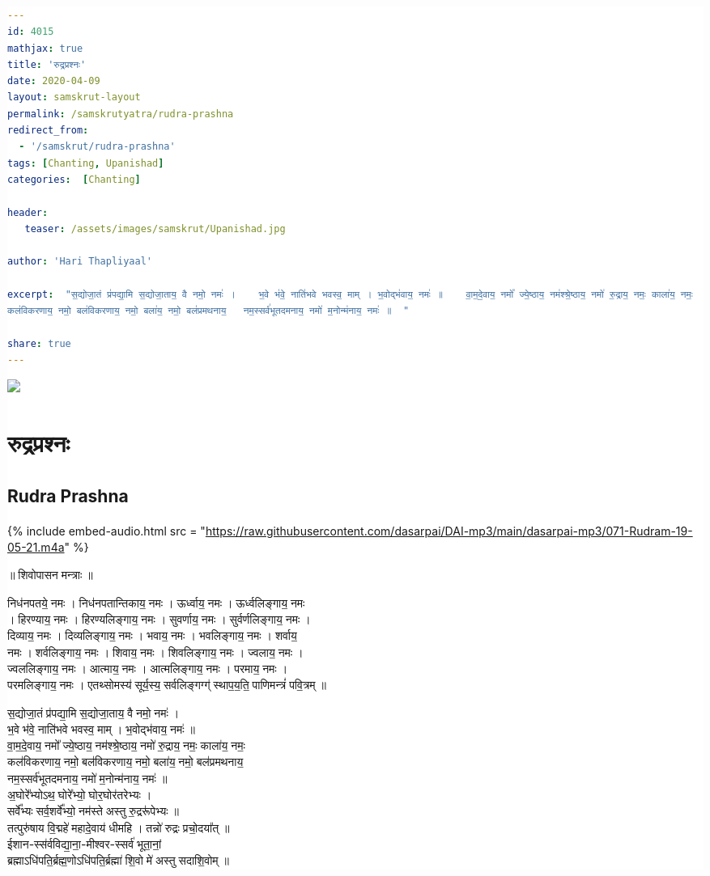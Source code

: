 ```yaml
---    
id: 4015    
mathjax: true    
title: 'रुद्रप्रश्नः'    
date: 2020-04-09    
layout: samskrut-layout 
permalink: /samskrutyatra/rudra-prashna
redirect_from: 
  - '/samskrut/rudra-prashna'
tags: [Chanting, Upanishad]    
categories:  [Chanting]  
    
header:    
   teaser: /assets/images/samskrut/Upanishad.jpg    
    
author: 'Hari Thapliyaal'    
    
excerpt:  "स॒द्योजा॒तं प्र॑पद्या॒मि स॒द्योजा॒ताय॒ वै नमो॒ नमः॑ ।    भ॒वे भ॑वे॒ नाति॑भवे भवस्व॒ माम् । भ॒वोद्भ॑वाय॒ नमः॑ ॥    वा॒म॒दे॒वाय॒ नमो᳚ ज्ये॒ष्ठाय॒ नम॑श्श्रे॒ष्ठाय॒ नमो॑ रु॒द्राय॒ नमः॒ काला॑य॒ नमः॒    कल॑विकरणाय॒ नमो॒ बल॑विकरणाय॒ नमो॒ बला॑य॒ नमो॒ बल॑प्रमथनाय॒   नम॒स्सर्व॑भूतदमनाय॒ नमो॑ म॒नोन्म॑नाय॒ नमः॑ ॥  "  
    
share: true    
---    
```

    
![](/assets/images/samskrut/Upanishad.jpg)    
    
#   रुद्रप्रश्नः    
## Rudra Prashna   
    
{% include embed-audio.html src = "https://raw.githubusercontent.com/dasarpai/DAI-mp3/main/dasarpai-mp3/071-Rudram-19-05-21.m4a" %}     
    
॥ शिवोपासन मन्त्राः ॥    
    
निध॑नपतये॒ नमः । निध॑नपतान्तिकाय॒ नमः । ऊर्ध्वाय॒ नमः । ऊर्ध्वलिङ्गाय॒ नमः    
। हिरण्याय॒ नमः । हिरण्यलिङ्गाय॒ नमः । सुवर्णाय॒ नमः । सुर्वर्णलिङ्गाय॒ नमः ।    
दिव्याय॒ नमः । दिव्यलिङ्गाय॒ नमः । भवाय॒ नमः । भवलिङ्गाय॒ नमः । शर्वाय॒    
नमः । शर्वलिङ्गाय॒ नमः । शिवाय॒ नमः । शिवलिङ्गाय॒ नमः । ज्वलाय॒ नमः ।    
ज्वललिङ्गाय॒ नमः । आत्माय॒ नमः । आत्मलिङ्गाय॒ नमः । परमाय॒ नमः ।    
परमलिङ्गाय॒ नमः । एतथ्सोमस्य॑ सूर्य॒स्य॒ सर्वलिङ्गग्ग्॑ स्थाप॒य॒ति॒ पाणिमन्त्रं॑ पवि॒त्रम् ॥    
    
स॒द्योजा॒तं प्र॑पद्या॒मि स॒द्योजा॒ताय॒ वै नमो॒ नमः॑ ।    
भ॒वे भ॑वे॒ नाति॑भवे भवस्व॒ माम् । भ॒वोद्भ॑वाय॒ नमः॑ ॥    
वा॒म॒दे॒वाय॒ नमो᳚ ज्ये॒ष्ठाय॒ नम॑श्श्रे॒ष्ठाय॒ नमो॑ रु॒द्राय॒ नमः॒ काला॑य॒ नमः॒    
कल॑विकरणाय॒ नमो॒ बल॑विकरणाय॒ नमो॒ बला॑य॒ नमो॒ बल॑प्रमथनाय॒    
नम॒स्सर्व॑भूतदमनाय॒ नमो॑ म॒नोन्म॑नाय॒ नमः॑ ॥    
अ॒घोरे᳚भ्योऽथ॒ घोरे᳚भ्यो॒ घोर॒घोर॑तरेभ्यः ।    
सर्वे᳚भ्यः सर्व॒शर्वे᳚भ्यो॒ नम॑स्ते अस्तु रु॒द्ररू॑पेभ्यः ॥    
तत्पुरु॑षाय वि॒द्महे॑ महादे॒वाय॑ धीमहि । तन्नो॑ रुद्रः प्रचो॒दया᳚त् ॥    
ईशान-स्स॑र्वविद्या॒ना॒-मीश्वर-स्सर्व॑ भूता॒नां॒    
ब्रह्माऽधि॑पति॒र्ब्रह्म॒णोऽधि॑पति॒र्ब्रह्मा॑ शि॒वो मे॑ अस्तु सदाशि॒वोम् ॥    
    